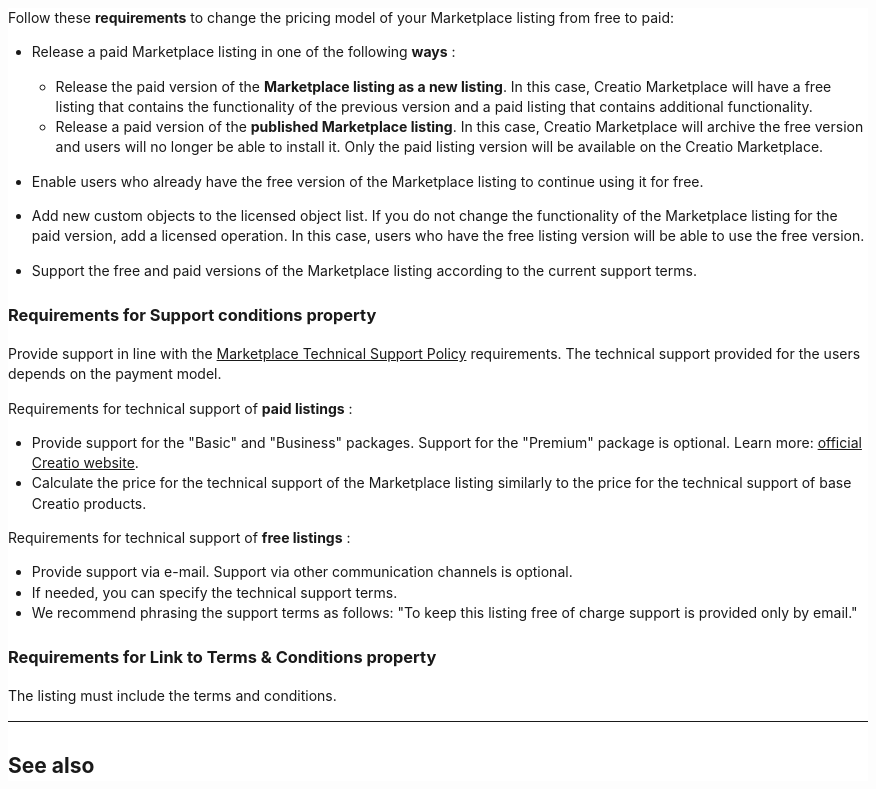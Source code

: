 Follow these **requirements** to change the pricing model of your Marketplace
listing from free to paid:

- Release a paid Marketplace listing in one of the following **ways** :
  - Release the paid version of the **Marketplace listing as a new listing**. In
    this case, Creatio Marketplace will have a free listing that contains the
    functionality of the previous version and a paid listing that contains
    additional functionality.
  - Release a paid version of the **published Marketplace listing**. In this
    case, Creatio Marketplace will archive the free version and users will no
    longer be able to install it. Only the paid listing version will be
    available on the Creatio Marketplace.

- Enable users who already have the free version of the Marketplace listing to
  continue using it for free.

- Add new custom objects to the licensed object list. If you do not change the
  functionality of the Marketplace listing for the paid version, add a licensed
  operation. In this case, users who have the free listing version will be able
  to use the free version.

- Support the free and paid versions of the Marketplace listing according to the
  current support terms.

### Requirements for Support conditions property​

Provide support in line with the
[Marketplace Technical Support Policy](https://marketplace.creatio.com/sites/marketplace/files/2024-07/Creatio-Marketplace-Support-Policy-Effective-as-of-July-01-2024.pdf)
requirements. The technical support provided for the users depends on the
payment model.

Requirements for technical support of **paid listings** :

- Provide support for the "Basic" and "Business" packages. Support for the
  "Premium" package is optional. Learn more:
  [official Creatio website](https://www.creatio.com/services/support/options).
- Calculate the price for the technical support of the Marketplace listing
  similarly to the price for the technical support of base Creatio products.

Requirements for technical support of **free listings** :

- Provide support via e-mail. Support via other communication channels is
  optional.
- If needed, you can specify the technical support terms.
- We recommend phrasing the support terms as follows: "To keep this listing free
  of charge support is provided only by email."

### Requirements for Link to Terms & Conditions property​

The listing must include the terms and conditions.

---

## See also​
